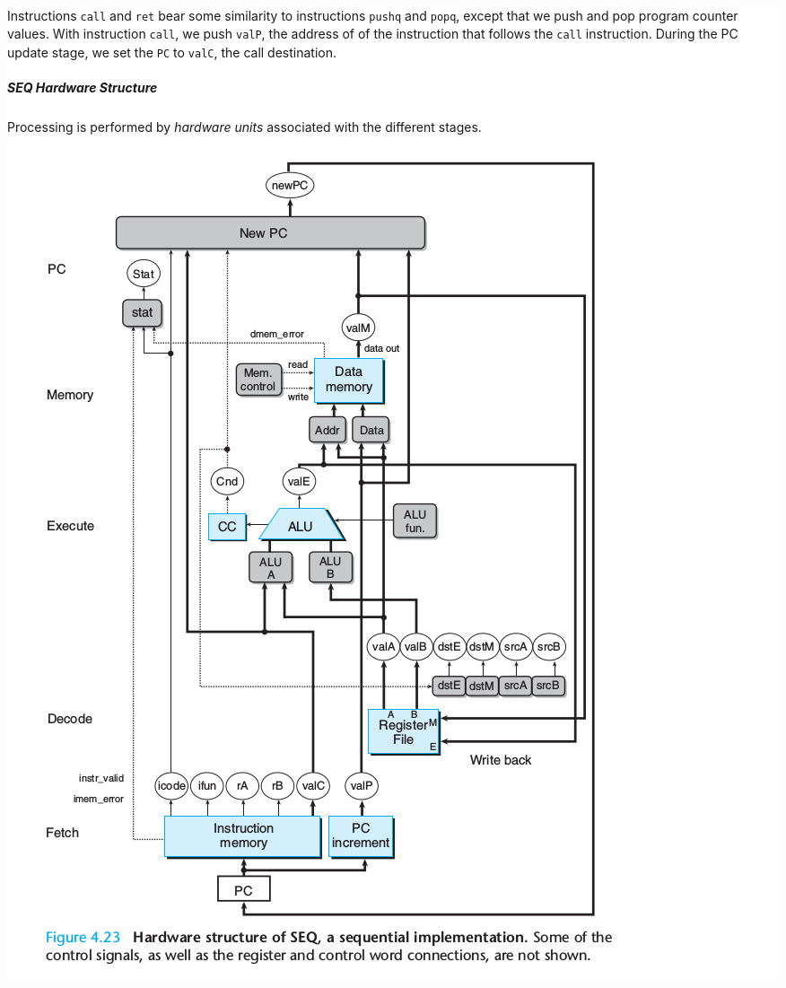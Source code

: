 
Instructions `call` and `ret` bear some similarity to instructions `pushq` and `popq`, except that we push and pop program counter values. With instruction `call`, we push `valP`, the address of of the instruction that follows the `call` instruction. During the PC update stage, we set the `PC` to `valC`, the call destination.

##### SEQ Hardware Structure
Processing is performed by *hardware units* associated with the different stages.

![Hardware structure of SEQ, a sequential implementation.](SEQ_hardware.png)
